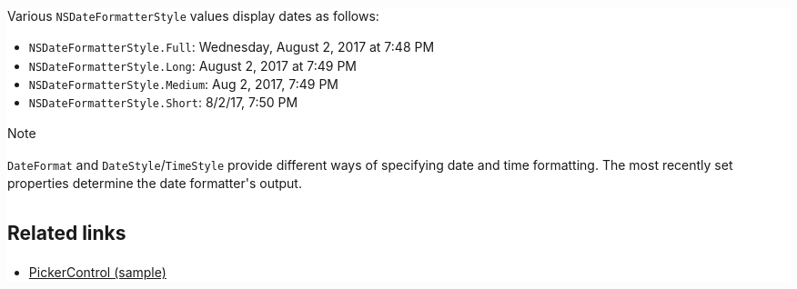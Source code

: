 Various `NSDateFormatterStyle` values display dates as follows:

- `NSDateFormatterStyle.Full`: Wednesday, August 2, 2017 at 7:48 PM
- `NSDateFormatterStyle.Long`: August 2, 2017 at 7:49 PM
- `NSDateFormatterStyle.Medium`: Aug 2, 2017, 7:49 PM
- `NSDateFormatterStyle.Short`: 8/2/17, 7:50 PM

> [!NOTE]
> `DateFormat` and `DateStyle`/`TimeStyle` provide different ways of
> specifying date and time formatting. The most recently set properties
> determine the date formatter's output.

## Related links

- [PickerControl (sample)](https://developer.xamarin.com/samples/monotouch/PickerControl/)
